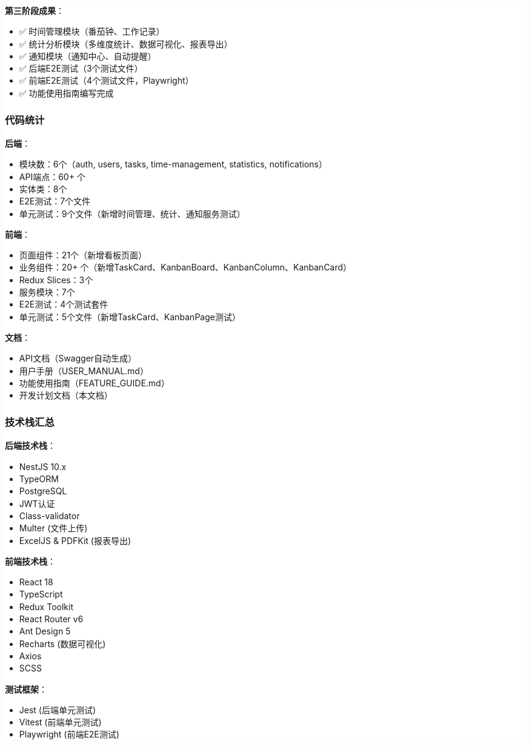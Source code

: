 **第三阶段成果**：
- ✅ 时间管理模块（番茄钟、工作记录）
- ✅ 统计分析模块（多维度统计、数据可视化、报表导出）
- ✅ 通知模块（通知中心、自动提醒）
- ✅ 后端E2E测试（3个测试文件）
- ✅ 前端E2E测试（4个测试文件，Playwright）
- ✅ 功能使用指南编写完成

### 代码统计

**后端**：
- 模块数：6个（auth, users, tasks, time-management, statistics, notifications）
- API端点：60+ 个
- 实体类：8个
- E2E测试：7个文件
- 单元测试：9个文件（新增时间管理、统计、通知服务测试）

**前端**：
- 页面组件：21个（新增看板页面）
- 业务组件：20+ 个（新增TaskCard、KanbanBoard、KanbanColumn、KanbanCard）
- Redux Slices：3个
- 服务模块：7个
- E2E测试：4个测试套件
- 单元测试：5个文件（新增TaskCard、KanbanPage测试）

**文档**：
- API文档（Swagger自动生成）
- 用户手册（USER_MANUAL.md）
- 功能使用指南（FEATURE_GUIDE.md）
- 开发计划文档（本文档）

### 技术栈汇总

**后端技术栈**：
- NestJS 10.x
- TypeORM
- PostgreSQL
- JWT认证
- Class-validator
- Multer (文件上传)
- ExcelJS & PDFKit (报表导出)

**前端技术栈**：
- React 18
- TypeScript
- Redux Toolkit
- React Router v6
- Ant Design 5
- Recharts (数据可视化)
- Axios
- SCSS

**测试框架**：
- Jest (后端单元测试)
- Vitest (前端单元测试)
- Playwright (前端E2E测试)
